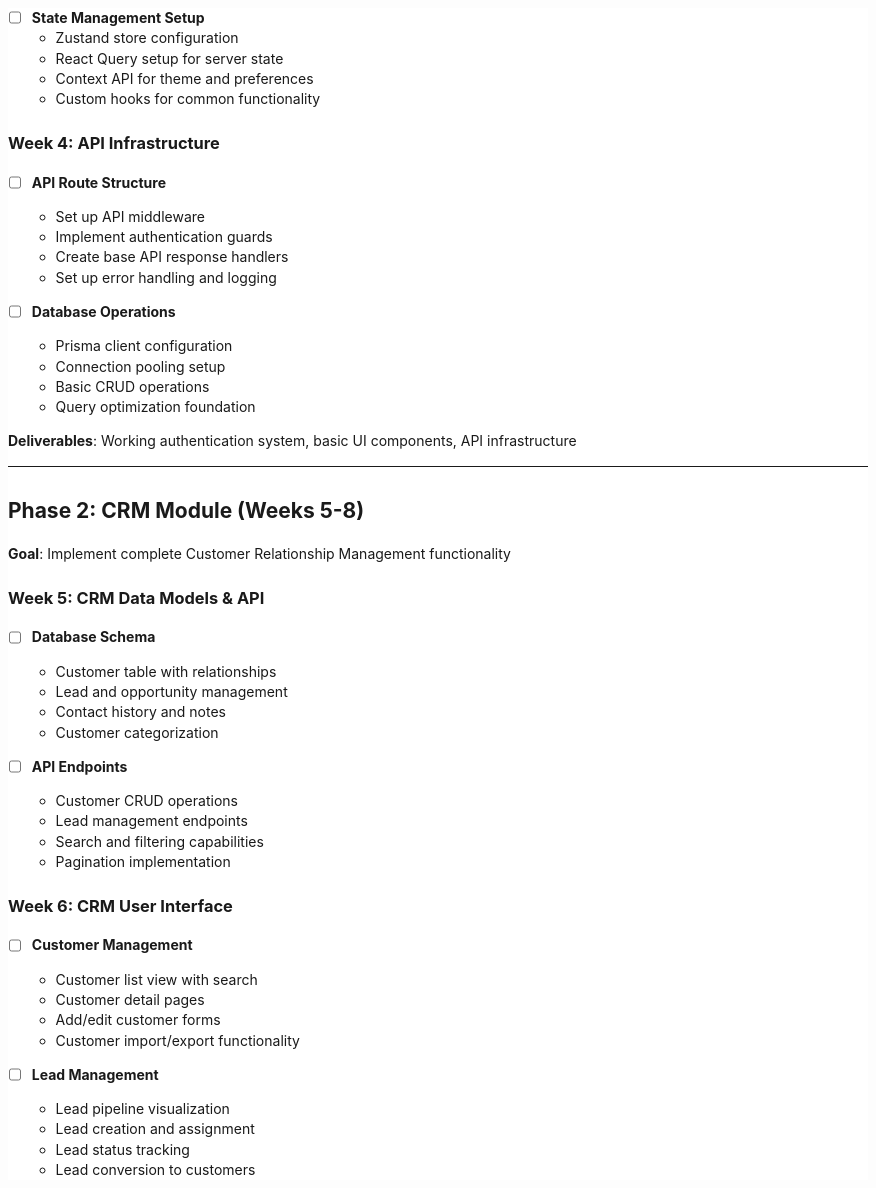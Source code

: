 - [ ] **State Management Setup**
  - Zustand store configuration
  - React Query setup for server state
  - Context API for theme and preferences
  - Custom hooks for common functionality

### Week 4: API Infrastructure
- [ ] **API Route Structure**
  - Set up API middleware
  - Implement authentication guards
  - Create base API response handlers
  - Set up error handling and logging

- [ ] **Database Operations**
  - Prisma client configuration
  - Connection pooling setup
  - Basic CRUD operations
  - Query optimization foundation

**Deliverables**: Working authentication system, basic UI components, API infrastructure

---

## Phase 2: CRM Module (Weeks 5-8)
**Goal**: Implement complete Customer Relationship Management functionality

### Week 5: CRM Data Models & API
- [ ] **Database Schema**
  - Customer table with relationships
  - Lead and opportunity management
  - Contact history and notes
  - Customer categorization

- [ ] **API Endpoints**
  - Customer CRUD operations
  - Lead management endpoints
  - Search and filtering capabilities
  - Pagination implementation

### Week 6: CRM User Interface
- [ ] **Customer Management**
  - Customer list view with search
  - Customer detail pages
  - Add/edit customer forms
  - Customer import/export functionality

- [ ] **Lead Management**
  - Lead pipeline visualization
  - Lead creation and assignment
  - Lead status tracking
  - Lead conversion to customers
